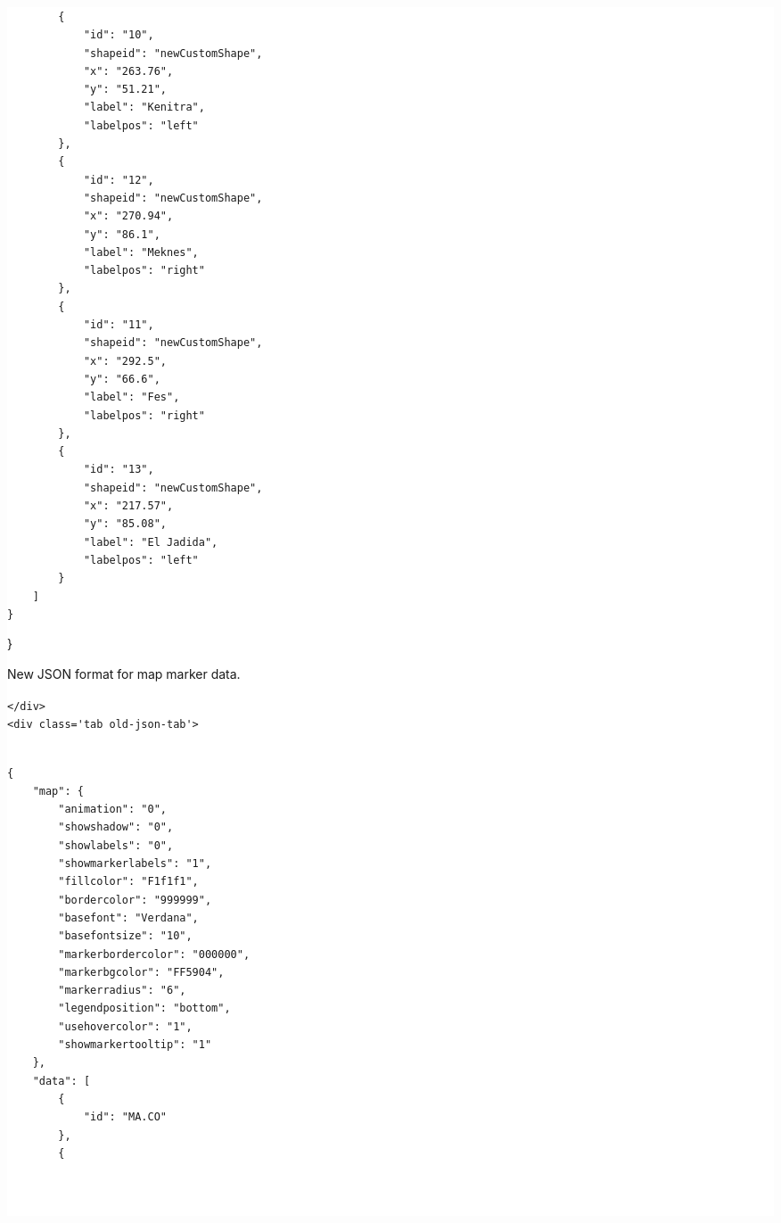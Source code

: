             {
                "id": "10",
                "shapeid": "newCustomShape",
                "x": "263.76",
                "y": "51.21",
                "label": "Kenitra",
                "labelpos": "left"
            },
            {
                "id": "12",
                "shapeid": "newCustomShape",
                "x": "270.94",
                "y": "86.1",
                "label": "Meknes",
                "labelpos": "right"
            },
            {
                "id": "11",
                "shapeid": "newCustomShape",
                "x": "292.5",
                "y": "66.6",
                "label": "Fes",
                "labelpos": "right"
            },
            {
                "id": "13",
                "shapeid": "newCustomShape",
                "x": "217.57",
                "y": "85.08",
                "label": "El Jadida",
                "labelpos": "left"
            }
        ]
    }
}
</code></pre>


<p class='text-success'>New JSON format for map marker data.</p>

    </div>
    <div class='tab old-json-tab'>
<pre><code class="language-javascript">
{
    "map": {
        "animation": "0",
        "showshadow": "0",
        "showlabels": "0",
        "showmarkerlabels": "1",
        "fillcolor": "F1f1f1",
        "bordercolor": "999999",
        "basefont": "Verdana",
        "basefontsize": "10",
        "markerbordercolor": "000000",
        "markerbgcolor": "FF5904",
        "markerradius": "6",
        "legendposition": "bottom",
        "usehovercolor": "1",
        "showmarkertooltip": "1"
    },
    "data": [
        {
            "id": "MA.CO"
        },
        {